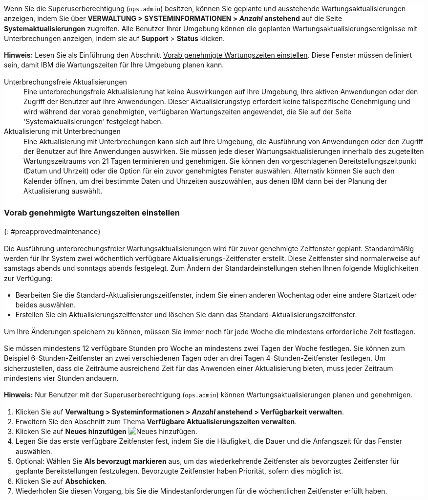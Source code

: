 Wenn Sie die Superuserberechtigung (`ops.admin`) besitzen, können Sie geplante und ausstehende Wartungsaktualisierungen anzeigen, indem Sie über **VERWALTUNG &gt; SYSTEMINFORMATIONEN &gt; *Anzahl* anstehend** auf die Seite **Systemaktualisierungen** zugreifen.  Alle Benutzer Ihrer Umgebung können die geplanten Wartungsaktualisierungsereignisse mit Unterbrechungen anzeigen, indem sie auf **Support** &gt; **Status** klicken.

**Hinweis:** Lesen Sie als Einführung den Abschnitt [Vorab genehmigte Wartungszeiten einstellen](index.html#preapprovedmaintenance). Diese Fenster müssen definiert sein, damit IBM die Wartungszeiten für Ihre Umgebung planen kann.

<dl>
<dt>Unterbrechungsfreie Aktualisierungen</dt>
<dd>Eine unterbrechungsfreie Aktualisierung hat keine Auswirkungen auf Ihre Umgebung, Ihre aktiven Anwendungen oder den Zugriff der Benutzer auf Ihre Anwendungen. Dieser Aktualisierungstyp erfordert keine fallspezifische Genehmigung und wird während der vorab genehmigten, verfügbaren Wartungszeiten angewendet, die Sie auf der Seite 'Systemaktualisierungen' festgelegt haben.</dd>
<dt>Aktualisierung mit Unterbrechungen</dt>
<dd>Eine Aktualisierung mit Unterbrechungen kann sich auf Ihre Umgebung, die Ausführung von Anwendungen oder den Zugriff der Benutzer auf Ihre Anwendungen auswirken. Sie müssen jede dieser Wartungsaktualisierungen innerhalb des zugeteilten Wartungszeitraums von 21 Tagen terminieren und genehmigen. Sie können den vorgeschlagenen Bereitstellungszeitpunkt (Datum und Uhrzeit) oder die Option für ein zuvor genehmigtes Fenster auswählen. Alternativ können Sie auch den Kalender öffnen, um drei bestimmte Daten und Uhrzeiten auszuwählen, aus denen IBM dann bei der Planung der Aktualisierung auswählt.</dd>
</dl>


### Vorab genehmigte Wartungszeiten einstellen
{: #preapprovedmaintenance}

Die Ausführung unterbrechungsfreier Wartungsaktualisierungen wird für zuvor genehmigte Zeitfenster geplant. Standardmäßig werden für Ihr System zwei wöchentlich verfügbare Aktualisierungs-Zeitfenster erstellt. Diese Zeitfenster sind normalerweise auf samstags abends und sonntags abends festgelegt. Zum Ändern der Standardeinstellungen stehen Ihnen folgende Möglichkeiten zur Verfügung:
 * Bearbeiten Sie die Standard-Aktualisierungszeitfenster, indem Sie einen anderen Wochentag oder eine andere Startzeit oder beides auswählen.
 * Erstellen Sie ein Aktualisierungszeitfenster und löschen Sie dann das Standard-Aktualisierungszeitfenster.

Um Ihre Änderungen speichern zu können, müssen Sie immer noch für jede Woche die mindestens erforderliche Zeit festlegen.

Sie müssen mindestens 12 verfügbare Stunden pro Woche an mindestens zwei Tagen der Woche festlegen. Sie können zum Beispiel 6-Stunden-Zeitfenster an zwei verschiedenen Tagen oder an drei Tagen 4-Stunden-Zeitfenster festlegen. Um sicherzustellen, dass die Zeiträume ausreichend Zeit für das Anwenden einer Aktualisierung bieten, muss jeder Zeitraum mindestens vier Stunden andauern.  

**Hinweis:** Nur Benutzer mit der Superuserberechtigung (`ops.admin`) können Wartungsaktualisierungen planen und genehmigen.

1. Klicken Sie auf **Verwaltung &gt; Systeminformationen &gt; *Anzahl* anstehend &gt; Verfügbarkeit verwalten**.
2. Erweitern Sie den Abschnitt zum Thema **Verfügbare Aktualisierungszeiten verwalten**.
3. Klicken Sie auf **Neues hinzufügen** ![Neues hinzufügen](images/add-new.png).
4. Legen Sie das erste verfügbare Zeitfenster fest, indem Sie die Häufigkeit, die Dauer und die Anfangszeit für das Fenster auswählen.
5. Optional: Wählen Sie **Als bevorzugt markieren** aus, um das wiederkehrende Zeitfenster als bevorzugtes Zeitfenster für geplante Bereitstellungen festzulegen. Bevorzugte Zeitfenster haben Priorität, sofern dies möglich ist.
6. Klicken Sie auf **Abschicken**.
7. Wiederholen Sie diesen Vorgang, bis Sie die Mindestanforderungen für die wöchentlichen Zeitfenster erfüllt haben.
